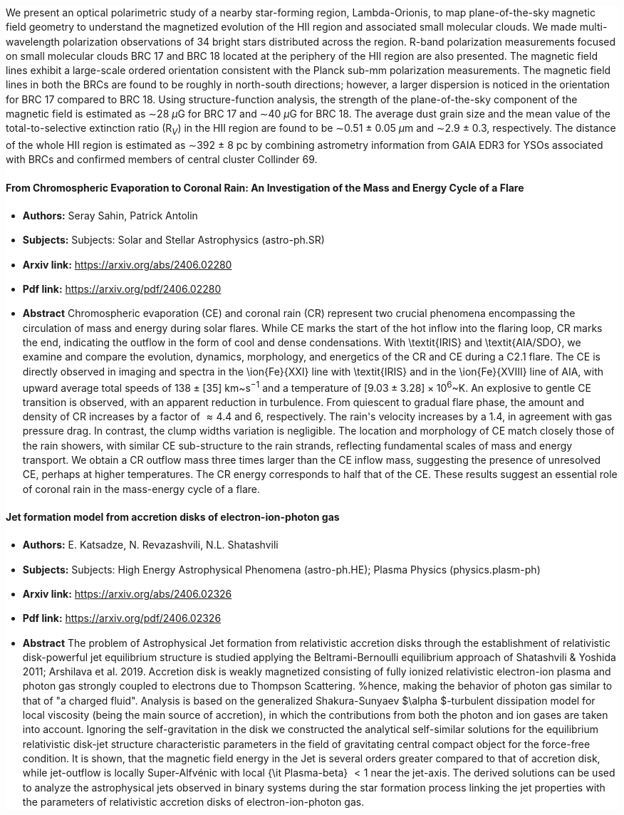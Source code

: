  We present an optical polarimetric study of a nearby star-forming region, Lambda-Orionis, to map plane-of-the-sky magnetic field geometry to understand the magnetized evolution of the HII region and associated small molecular clouds. We made multi-wavelength polarization observations of 34 bright stars distributed across the region. R-band polarization measurements focused on small molecular clouds BRC 17 and BRC 18 located at the periphery of the HII region are also presented. The magnetic field lines exhibit a large-scale ordered orientation consistent with the Planck sub-mm polarization measurements. The magnetic field lines in both the BRCs are found to be roughly in north-south directions; however, a larger dispersion is noticed in the orientation for BRC 17 compared to BRC 18. Using structure-function analysis, the strength of the plane-of-the-sky component of the magnetic field is estimated as $\sim$28 $\mu$G for BRC 17 and $\sim$40 $\mu$G for BRC 18. The average dust grain size and the mean value of the total-to-selective extinction ratio (R$_{V}$) in the HII region are found to be $\sim$0.51 $\pm$ 0.05 $\mu$m and $\sim$2.9 $\pm$ 0.3, respectively. The distance of the whole HII region is estimated as $\sim$392 $\pm$ 8 pc by combining astrometry information from GAIA EDR3 for YSOs associated with BRCs and confirmed members of central cluster Collinder 69.
#### From Chromospheric Evaporation to Coronal Rain: An Investigation of the Mass and Energy Cycle of a Flare
 - **Authors:** Seray Sahin, Patrick Antolin
 - **Subjects:** Subjects:
Solar and Stellar Astrophysics (astro-ph.SR)
 - **Arxiv link:** https://arxiv.org/abs/2406.02280

 - **Pdf link:** https://arxiv.org/pdf/2406.02280

 - **Abstract**
 Chromospheric evaporation (CE) and coronal rain (CR) represent two crucial phenomena encompassing the circulation of mass and energy during solar flares. While CE marks the start of the hot inflow into the flaring loop, CR marks the end, indicating the outflow in the form of cool and dense condensations. With \textit{IRIS} and \textit{AIA/SDO}, we examine and compare the evolution, dynamics, morphology, and energetics of the CR and CE during a C2.1 flare. The CE is directly observed in imaging and spectra in the \ion{Fe}{XXI} line with \textit{IRIS} and in the \ion{Fe}{XVIII} line of AIA, with upward average total speeds of $138\pm[35]~$km~s$^{-1}$ and a temperature of $[9.03\pm3.28]\times10^{6}$~K. An explosive to gentle CE transition is observed, with an apparent reduction in turbulence. From quiescent to gradual flare phase, the amount and density of CR increases by a factor of $\approx4.4$ and 6, respectively. The rain's velocity increases by a 1.4, in agreement with gas pressure drag. In contrast, the clump widths variation is negligible. The location and morphology of CE match closely those of the rain showers, with similar CE sub-structure to the rain strands, reflecting fundamental scales of mass and energy transport. We obtain a CR outflow mass three times larger than the CE inflow mass, suggesting the presence of unresolved CE, perhaps at higher temperatures. The CR energy corresponds to half that of the CE. These results suggest an essential role of coronal rain in the mass-energy cycle of a flare.
#### Jet formation model from accretion disks of electron-ion-photon gas
 - **Authors:** E. Katsadze, N. Revazashvili, N.L. Shatashvili
 - **Subjects:** Subjects:
High Energy Astrophysical Phenomena (astro-ph.HE); Plasma Physics (physics.plasm-ph)
 - **Arxiv link:** https://arxiv.org/abs/2406.02326

 - **Pdf link:** https://arxiv.org/pdf/2406.02326

 - **Abstract**
 The problem of Astrophysical Jet formation from relativistic accretion disks through the establishment of relativistic disk-powerful jet equilibrium structure is studied applying the Beltrami-Bernoulli equilibrium approach of Shatashvili & Yoshida 2011; Arshilava et al. 2019. Accretion disk is weakly magnetized consisting of fully ionized relativistic electron-ion plasma and photon gas strongly coupled to electrons due to Thompson Scattering. %hence, making the behavior of photon gas similar to that of "a charged fluid". Analysis is based on the generalized Shakura-Sunyaev $\alpha $-turbulent dissipation model for local viscosity (being the main source of accretion), in which the contributions from both the photon and ion gases are taken into account. Ignoring the self-gravitation in the disk we constructed the analytical self-similar solutions for the equilibrium relativistic disk-jet structure characteristic parameters in the field of gravitating central compact object for the force-free condition. It is shown, that the magnetic field energy in the Jet is several orders greater compared to that of accretion disk, while jet-outflow is locally Super-Alfvénic with local {\it Plasma-beta} $< 1$ near the jet-axis. The derived solutions can be used to analyze the astrophysical jets observed in binary systems during the star formation process linking the jet properties with the parameters of relativistic accretion disks of electron-ion-photon gas.